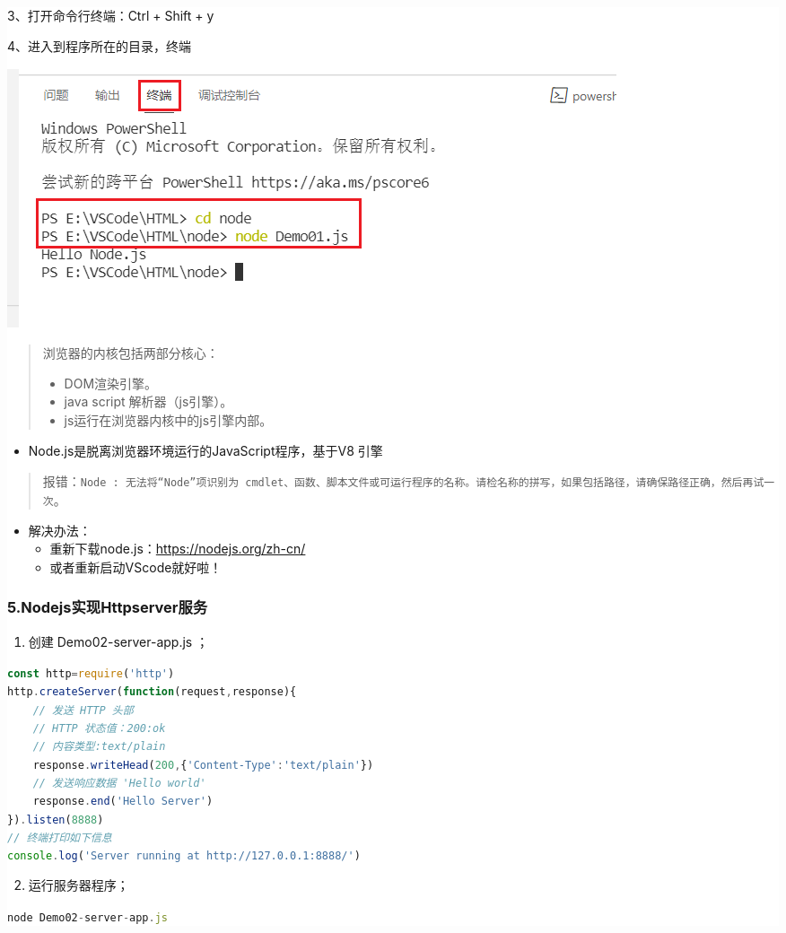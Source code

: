 3、打开命令行终端：Ctrl + Shift + y 

4、进入到程序所在的目录，终端

![image-20210923110256446](img/image-20210923110256446.png)

> 浏览器的内核包括两部分核心： 
>
> - DOM渲染引擎。
> - java script 解析器（js引擎）。 
> - js运行在浏览器内核中的js引擎内部。 

- Node.js是脱离浏览器环境运行的JavaScript程序，基于V8 引擎

> 报错：`Node : 无法将“Node”项识别为 cmdlet、函数、脚本文件或可运行程序的名称。请检名称的拼写，如果包括路径，请确保路径正确，然后再试一次`。

- 解决办法：
  - 重新下载node.js：https://nodejs.org/zh-cn/
  - 或者重新启动VScode就好啦！

### 5.Nodejs实现Httpserver服务

1. 创建 Demo02-server-app.js ；

```js
const http=require('http')
http.createServer(function(request,response){
    // 发送 HTTP 头部
    // HTTP 状态值：200:ok
    // 内容类型:text/plain
    response.writeHead(200,{'Content-Type':'text/plain'})
    // 发送响应数据 'Hello world'
    response.end('Hello Server')
}).listen(8888)
// 终端打印如下信息
console.log('Server running at http://127.0.0.1:8888/')
```

2. 运行服务器程序；

```js
node Demo02-server-app.js
```
